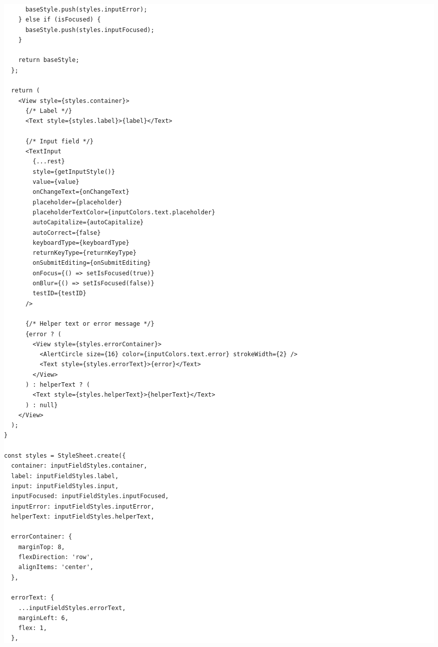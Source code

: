 ```tsx
      baseStyle.push(styles.inputError);
    } else if (isFocused) {
      baseStyle.push(styles.inputFocused);
    }

    return baseStyle;
  };

  return (
    <View style={styles.container}>
      {/* Label */}
      <Text style={styles.label}>{label}</Text>

      {/* Input field */}
      <TextInput
        {...rest}
        style={getInputStyle()}
        value={value}
        onChangeText={onChangeText}
        placeholder={placeholder}
        placeholderTextColor={inputColors.text.placeholder}
        autoCapitalize={autoCapitalize}
        autoCorrect={false}
        keyboardType={keyboardType}
        returnKeyType={returnKeyType}
        onSubmitEditing={onSubmitEditing}
        onFocus={() => setIsFocused(true)}
        onBlur={() => setIsFocused(false)}
        testID={testID}
      />

      {/* Helper text or error message */}
      {error ? (
        <View style={styles.errorContainer}>
          <AlertCircle size={16} color={inputColors.text.error} strokeWidth={2} />
          <Text style={styles.errorText}>{error}</Text>
        </View>
      ) : helperText ? (
        <Text style={styles.helperText}>{helperText}</Text>
      ) : null}
    </View>
  );
}

const styles = StyleSheet.create({
  container: inputFieldStyles.container,
  label: inputFieldStyles.label,
  input: inputFieldStyles.input,
  inputFocused: inputFieldStyles.inputFocused,
  inputError: inputFieldStyles.inputError,
  helperText: inputFieldStyles.helperText,

  errorContainer: {
    marginTop: 8,
    flexDirection: 'row',
    alignItems: 'center',
  },

  errorText: {
    ...inputFieldStyles.errorText,
    marginLeft: 6,
    flex: 1,
  },
```